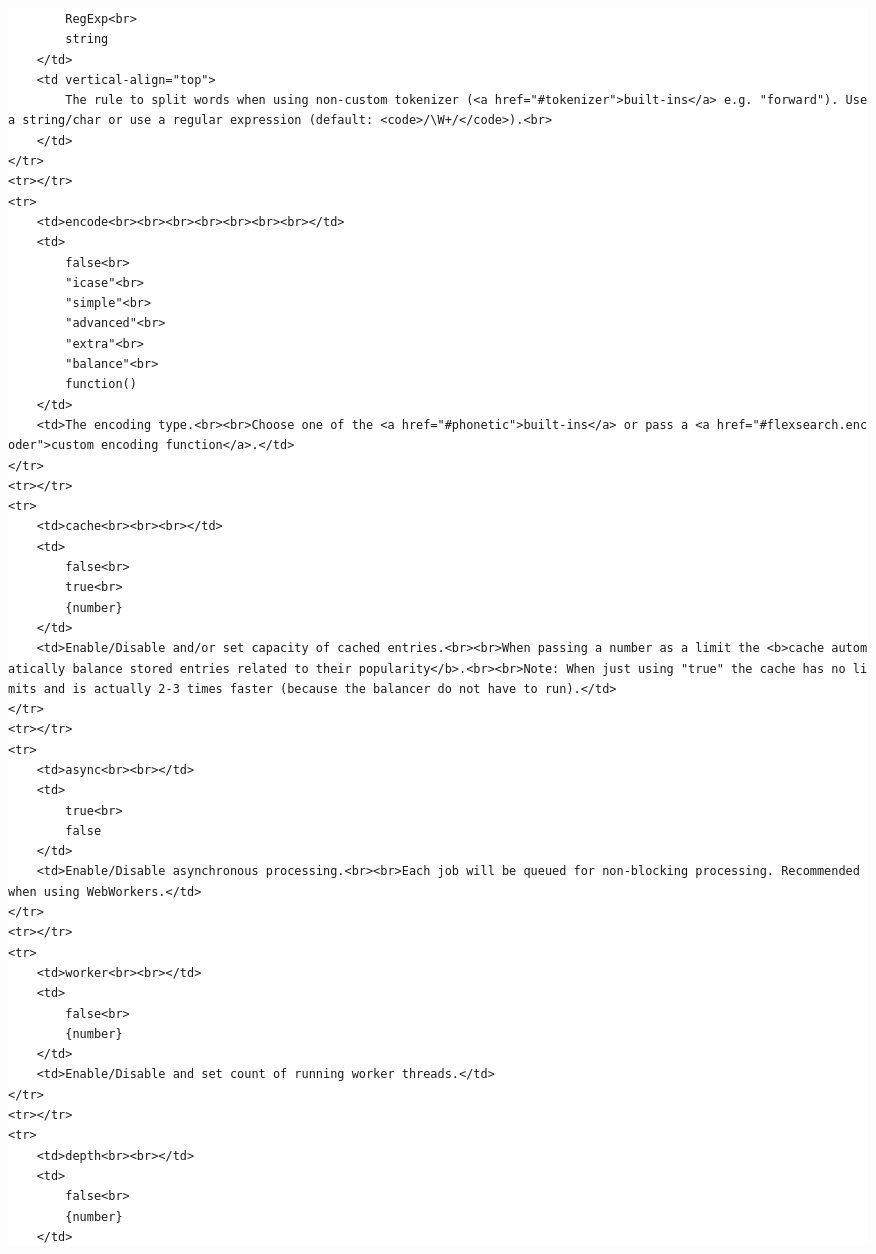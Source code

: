             RegExp<br>
            string
        </td>
        <td vertical-align="top">
            The rule to split words when using non-custom tokenizer (<a href="#tokenizer">built-ins</a> e.g. "forward"). Use a string/char or use a regular expression (default: <code>/\W+/</code>).<br>
        </td>
    </tr>
    <tr></tr>
    <tr>
        <td>encode<br><br><br><br><br><br><br></td>
        <td>
            false<br>
            "icase"<br>
            "simple"<br>
            "advanced"<br>
            "extra"<br>
            "balance"<br>
            function()
        </td>
        <td>The encoding type.<br><br>Choose one of the <a href="#phonetic">built-ins</a> or pass a <a href="#flexsearch.encoder">custom encoding function</a>.</td>
    </tr>
    <tr></tr>
    <tr>
        <td>cache<br><br><br></td>
        <td>
            false<br>
            true<br>
            {number}
        </td>
        <td>Enable/Disable and/or set capacity of cached entries.<br><br>When passing a number as a limit the <b>cache automatically balance stored entries related to their popularity</b>.<br><br>Note: When just using "true" the cache has no limits and is actually 2-3 times faster (because the balancer do not have to run).</td>
    </tr>
    <tr></tr>
    <tr>
        <td>async<br><br></td>
        <td>
            true<br>
            false
        </td>
        <td>Enable/Disable asynchronous processing.<br><br>Each job will be queued for non-blocking processing. Recommended when using WebWorkers.</td>
    </tr>
    <tr></tr>
    <tr>
        <td>worker<br><br></td>
        <td>
            false<br>
            {number}
        </td>
        <td>Enable/Disable and set count of running worker threads.</td>
    </tr>
    <tr></tr>
    <tr>
        <td>depth<br><br></td>
        <td>
            false<br>
            {number}
        </td>